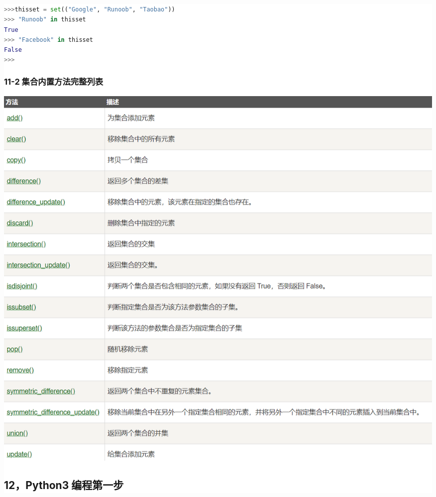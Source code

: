 ```python
>>>thisset = set(("Google", "Runoob", "Taobao"))
>>> "Runoob" in thisset
True
>>> "Facebook" in thisset
False
>>>
```

### 11-2 集合内置方法完整列表

![image-20240229121127790](Python3%E5%AD%A6%E4%B9%A0%E7%AC%94%E8%AE%B0.assets/image-20240229121127790.png)

## 12，Python3 编程第一步
